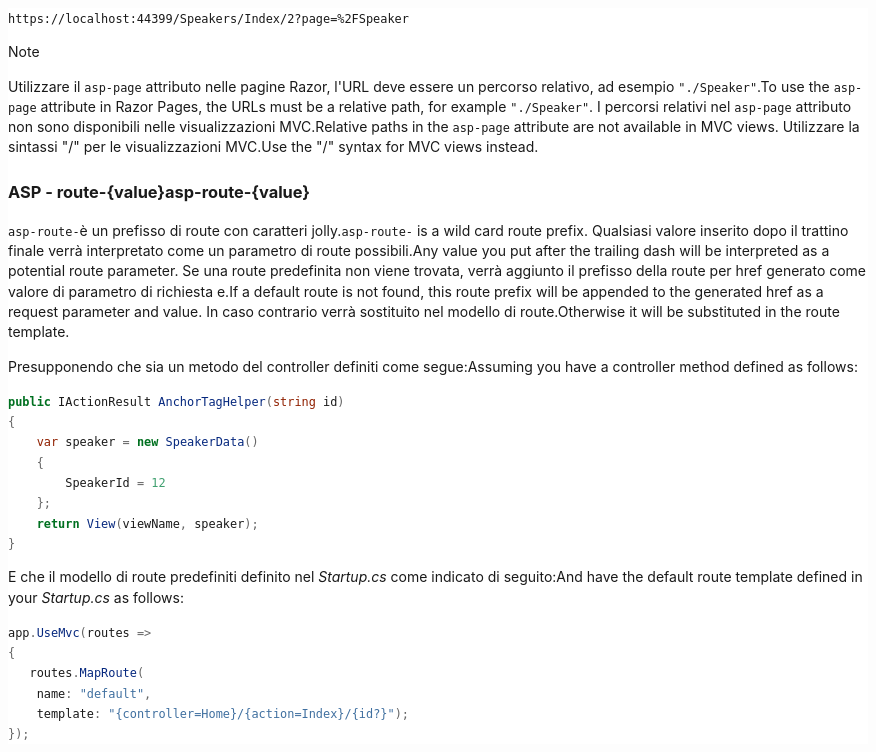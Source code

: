 ```html
https://localhost:44399/Speakers/Index/2?page=%2FSpeaker
```

> [!NOTE]
> <span data-ttu-id="b0055-132">Utilizzare il `asp-page` attributo nelle pagine Razor, l'URL deve essere un percorso relativo, ad esempio `"./Speaker"`.</span><span class="sxs-lookup"><span data-stu-id="b0055-132">To use the `asp-page` attribute in Razor Pages, the URLs must be a relative path, for example `"./Speaker"`.</span></span> <span data-ttu-id="b0055-133">I percorsi relativi nel `asp-page` attributo non sono disponibili nelle visualizzazioni MVC.</span><span class="sxs-lookup"><span data-stu-id="b0055-133">Relative paths in the `asp-page` attribute are not available in MVC views.</span></span> <span data-ttu-id="b0055-134">Utilizzare la sintassi "/" per le visualizzazioni MVC.</span><span class="sxs-lookup"><span data-stu-id="b0055-134">Use the "/" syntax for MVC views instead.</span></span>

### <a name="asp-route-value"></a><span data-ttu-id="b0055-135">ASP - route-{value}</span><span class="sxs-lookup"><span data-stu-id="b0055-135">asp-route-{value}</span></span>

<span data-ttu-id="b0055-136">`asp-route-`è un prefisso di route con caratteri jolly.</span><span class="sxs-lookup"><span data-stu-id="b0055-136">`asp-route-` is a wild card route prefix.</span></span> <span data-ttu-id="b0055-137">Qualsiasi valore inserito dopo il trattino finale verrà interpretato come un parametro di route possibili.</span><span class="sxs-lookup"><span data-stu-id="b0055-137">Any value you put after the trailing dash will be interpreted as a potential route parameter.</span></span> <span data-ttu-id="b0055-138">Se una route predefinita non viene trovata, verrà aggiunto il prefisso della route per href generato come valore di parametro di richiesta e.</span><span class="sxs-lookup"><span data-stu-id="b0055-138">If a default route is not found, this route prefix will be appended to the generated href as a request parameter and value.</span></span> <span data-ttu-id="b0055-139">In caso contrario verrà sostituito nel modello di route.</span><span class="sxs-lookup"><span data-stu-id="b0055-139">Otherwise it will be substituted in the route template.</span></span>

<span data-ttu-id="b0055-140">Presupponendo che sia un metodo del controller definiti come segue:</span><span class="sxs-lookup"><span data-stu-id="b0055-140">Assuming you have a controller method defined as follows:</span></span>

```csharp
public IActionResult AnchorTagHelper(string id)
{
    var speaker = new SpeakerData()
    {
        SpeakerId = 12
    };
    return View(viewName, speaker);
}
```

<span data-ttu-id="b0055-141">E che il modello di route predefiniti definito nel *Startup.cs* come indicato di seguito:</span><span class="sxs-lookup"><span data-stu-id="b0055-141">And have the default route template defined in your *Startup.cs* as follows:</span></span>

```csharp
app.UseMvc(routes =>
{
   routes.MapRoute(
    name: "default",
    template: "{controller=Home}/{action=Index}/{id?}");
});

```
